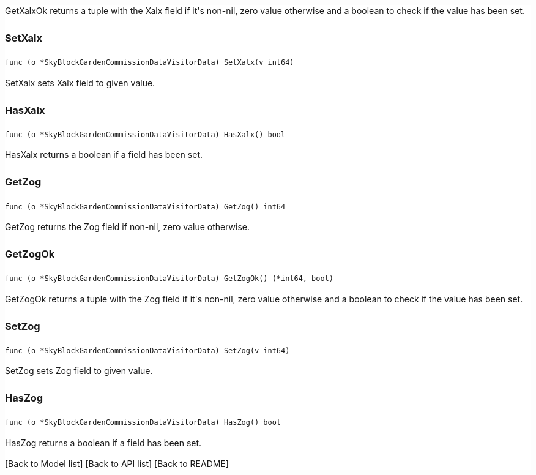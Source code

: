 GetXalxOk returns a tuple with the Xalx field if it's non-nil, zero value otherwise
and a boolean to check if the value has been set.

### SetXalx

`func (o *SkyBlockGardenCommissionDataVisitorData) SetXalx(v int64)`

SetXalx sets Xalx field to given value.

### HasXalx

`func (o *SkyBlockGardenCommissionDataVisitorData) HasXalx() bool`

HasXalx returns a boolean if a field has been set.

### GetZog

`func (o *SkyBlockGardenCommissionDataVisitorData) GetZog() int64`

GetZog returns the Zog field if non-nil, zero value otherwise.

### GetZogOk

`func (o *SkyBlockGardenCommissionDataVisitorData) GetZogOk() (*int64, bool)`

GetZogOk returns a tuple with the Zog field if it's non-nil, zero value otherwise
and a boolean to check if the value has been set.

### SetZog

`func (o *SkyBlockGardenCommissionDataVisitorData) SetZog(v int64)`

SetZog sets Zog field to given value.

### HasZog

`func (o *SkyBlockGardenCommissionDataVisitorData) HasZog() bool`

HasZog returns a boolean if a field has been set.


[[Back to Model list]](../README.md#documentation-for-models) [[Back to API list]](../README.md#documentation-for-api-endpoints) [[Back to README]](../README.md)


